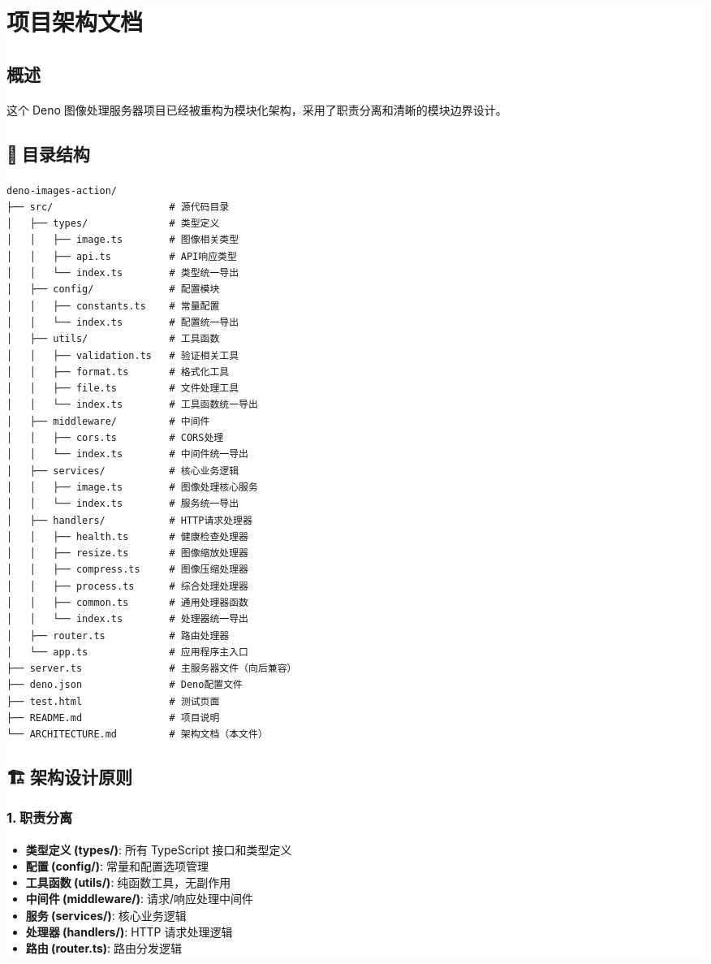 # 项目架构文档

## 概述

这个 Deno 图像处理服务器项目已经被重构为模块化架构，采用了职责分离和清晰的模块边界设计。

## 📁 目录结构

```
deno-images-action/
├── src/                    # 源代码目录
│   ├── types/              # 类型定义
│   │   ├── image.ts        # 图像相关类型
│   │   ├── api.ts          # API响应类型
│   │   └── index.ts        # 类型统一导出
│   ├── config/             # 配置模块
│   │   ├── constants.ts    # 常量配置
│   │   └── index.ts        # 配置统一导出
│   ├── utils/              # 工具函数
│   │   ├── validation.ts   # 验证相关工具
│   │   ├── format.ts       # 格式化工具
│   │   ├── file.ts         # 文件处理工具
│   │   └── index.ts        # 工具函数统一导出
│   ├── middleware/         # 中间件
│   │   ├── cors.ts         # CORS处理
│   │   └── index.ts        # 中间件统一导出
│   ├── services/           # 核心业务逻辑
│   │   ├── image.ts        # 图像处理核心服务
│   │   └── index.ts        # 服务统一导出
│   ├── handlers/           # HTTP请求处理器
│   │   ├── health.ts       # 健康检查处理器
│   │   ├── resize.ts       # 图像缩放处理器
│   │   ├── compress.ts     # 图像压缩处理器
│   │   ├── process.ts      # 综合处理处理器
│   │   ├── common.ts       # 通用处理器函数
│   │   └── index.ts        # 处理器统一导出
│   ├── router.ts           # 路由处理器
│   └── app.ts              # 应用程序主入口
├── server.ts               # 主服务器文件（向后兼容）
├── deno.json               # Deno配置文件
├── test.html               # 测试页面
├── README.md               # 项目说明
└── ARCHITECTURE.md         # 架构文档（本文件）
```

## 🏗️ 架构设计原则

### 1. 职责分离
- **类型定义 (types/)**: 所有 TypeScript 接口和类型定义
- **配置 (config/)**: 常量和配置选项管理
- **工具函数 (utils/)**: 纯函数工具，无副作用
- **中间件 (middleware/)**: 请求/响应处理中间件
- **服务 (services/)**: 核心业务逻辑
- **处理器 (handlers/)**: HTTP 请求处理逻辑
- **路由 (router.ts)**: 路由分发逻辑
